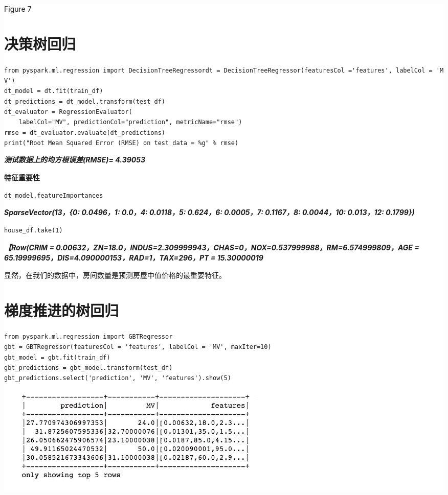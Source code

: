 Figure 7

# 决策树回归

```
from pyspark.ml.regression import DecisionTreeRegressordt = DecisionTreeRegressor(featuresCol ='features', labelCol = 'MV')
dt_model = dt.fit(train_df)
dt_predictions = dt_model.transform(test_df)
dt_evaluator = RegressionEvaluator(
    labelCol="MV", predictionCol="prediction", metricName="rmse")
rmse = dt_evaluator.evaluate(dt_predictions)
print("Root Mean Squared Error (RMSE) on test data = %g" % rmse)
```

***测试数据上的均方根误差(RMSE)= 4.39053***

**特征重要性**

```
dt_model.featureImportances
```

***SparseVector(13，{0: 0.0496，1: 0.0，4: 0.0118，5: 0.624，6: 0.0005，7: 0.1167，8: 0.0044，10: 0.013，12: 0.1799})***

```
house_df.take(1)
```

***【Row(CRIM = 0.00632，ZN=18.0，INDUS=2.309999943，CHAS=0，NOX=0.537999988，RM=6.574999809，AGE = 65.19999695，DIS=4.090000153，RAD=1，TAX=296，PT = 15.30000019***

显然，在我们的数据中，房间数量是预测房屋中值价格的最重要特征。

# 梯度推进的树回归

```
from pyspark.ml.regression import GBTRegressor
gbt = GBTRegressor(featuresCol = 'features', labelCol = 'MV', maxIter=10)
gbt_model = gbt.fit(train_df)
gbt_predictions = gbt_model.transform(test_df)
gbt_predictions.select('prediction', 'MV', 'features').show(5)
```

![](img/5dead033e545da60d839b8a4a3194266.png)
